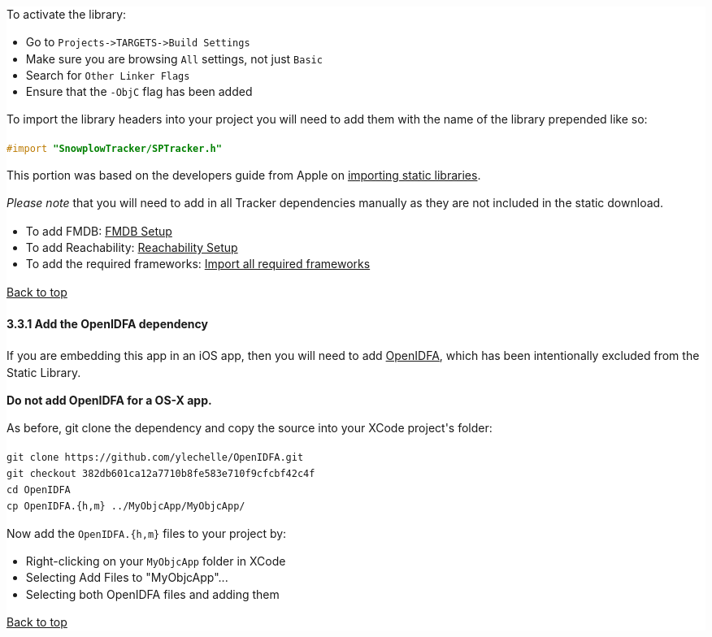 To activate the library:

* Go to `Projects->TARGETS->Build Settings`
* Make sure you are browsing `All` settings, not just `Basic`
* Search for `Other Linker Flags`
* Ensure that the `-ObjC` flag has been added

To import the library headers into your project you will need to add them with the name of the library prepended like so:

```objective-c
#import "SnowplowTracker/SPTracker.h"
```

This portion was based on the developers guide from Apple on [importing static libraries][apple-static-instructions].

*Please note* that you will need to add in all Tracker dependencies manually as they are not included in the static download.

* To add FMDB: [FMDB Setup](#fmdb-setup)
* To add Reachability: [Reachability Setup](#reach-setup)
* To add the required frameworks: [Import all required frameworks](#required-frameworks)

[Back to top](#top)

<a name="open-idfa-setup" />

#### 3.3.1 Add the OpenIDFA dependency

If you are embedding this app in an iOS app, then you will need to add [OpenIDFA][openidfa], which has been intentionally excluded from the Static Library.

**Do not add OpenIDFA for a OS-X app.**

As before, git clone the dependency and copy the source into your XCode project's folder:

```
git clone https://github.com/ylechelle/OpenIDFA.git
git checkout 382db601ca12a7710b8fe583e710f9cfcbf42c4f
cd OpenIDFA
cp OpenIDFA.{h,m} ../MyObjcApp/MyObjcApp/
```

Now add the `OpenIDFA.{h,m}` files to your project by:

* Right-clicking on your `MyObjcApp` folder in XCode
* Selecting Add Files to "MyObjcApp"...
* Selecting both OpenIDFA files and adding them

[Back to top](#top)

[ios]: https://developer.apple.com/technologies/ios/
[osx]: https://www.apple.com/osx/
[tvos]: https://www.apple.com/tv/
[objc-tracker-github]: https://github.com/snowplow/snowplow-objc-tracker

[static-download]: https://bintray.com/artifact/download/snowplow/snowplow-generic/snowplow_objc_tracker_0.6.2.zip
[apple-static-instructions]: https://developer.apple.com/library/ios/technotes/iOSStaticLibraries/Articles/configuration.html

[git]: http://git-scm.com/downloads
[fmdb]: https://github.com/ccgus/fmdb
[reach]: https://github.com/tonymillion/Reachability
[openidfa]: https://github.com/ylechelle/OpenIDFA

[ios-0.3]: https://github.com/snowplow/snowplow/wiki/iOS-Tracker-Setup-0.1-0.3
[ios-0.4]: https://github.com/snowplow/snowplow/wiki/iOS-Tracker-Setup-0.4
[ios-0.5]: https://github.com/snowplow/snowplow/wiki/iOS-Tracker-Setup-0.5
